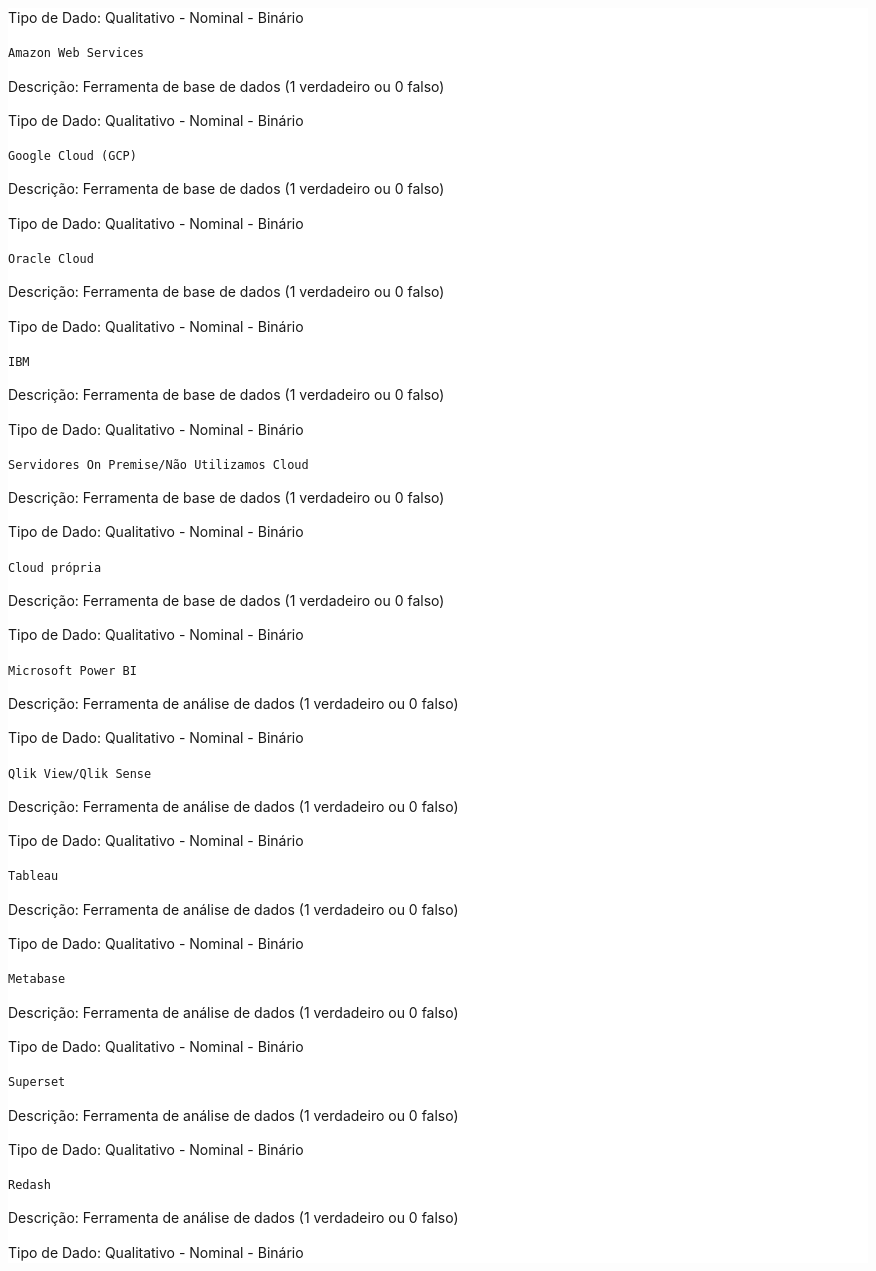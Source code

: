 Tipo de Dado: Qualitativo - Nominal - Binário

	Amazon Web Services
Descrição: Ferramenta de base de dados (1 verdadeiro ou 0 falso)

Tipo de Dado: Qualitativo - Nominal - Binário

	Google Cloud (GCP)
Descrição: Ferramenta de base de dados (1 verdadeiro ou 0 falso)

Tipo de Dado: Qualitativo - Nominal - Binário

	Oracle Cloud
Descrição: Ferramenta de base de dados (1 verdadeiro ou 0 falso)

Tipo de Dado: Qualitativo - Nominal - Binário

	IBM
Descrição: Ferramenta de base de dados (1 verdadeiro ou 0 falso)

Tipo de Dado: Qualitativo - Nominal - Binário

	Servidores On Premise/Não Utilizamos Cloud
Descrição: Ferramenta de base de dados (1 verdadeiro ou 0 falso)

Tipo de Dado: Qualitativo - Nominal - Binário

	Cloud própria
Descrição: Ferramenta de base de dados (1 verdadeiro ou 0 falso)

Tipo de Dado: Qualitativo - Nominal - Binário

	Microsoft Power BI
Descrição: Ferramenta de análise de dados (1 verdadeiro ou 0 falso)

Tipo de Dado: Qualitativo - Nominal - Binário

	Qlik View/Qlik Sense
Descrição: Ferramenta de análise de dados (1 verdadeiro ou 0 falso)

Tipo de Dado: Qualitativo - Nominal - Binário

	Tableau
Descrição: Ferramenta de análise de dados (1 verdadeiro ou 0 falso)

Tipo de Dado: Qualitativo - Nominal - Binário

	Metabase
Descrição: Ferramenta de análise de dados (1 verdadeiro ou 0 falso)

Tipo de Dado: Qualitativo - Nominal - Binário

	Superset
Descrição: Ferramenta de análise de dados (1 verdadeiro ou 0 falso)

Tipo de Dado: Qualitativo - Nominal - Binário

	Redash
Descrição: Ferramenta de análise de dados (1 verdadeiro ou 0 falso)

Tipo de Dado: Qualitativo - Nominal - Binário
